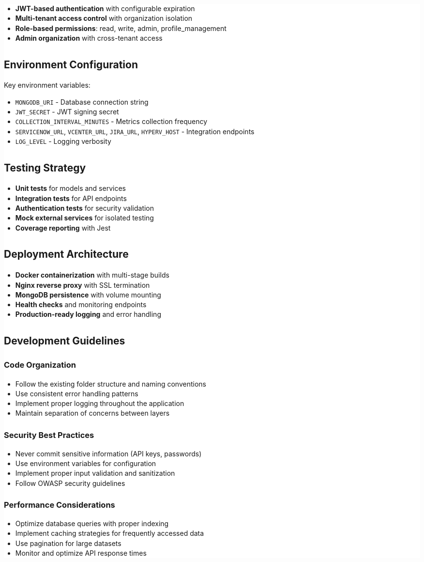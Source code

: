 - **JWT-based authentication** with configurable expiration
- **Multi-tenant access control** with organization isolation
- **Role-based permissions**: read, write, admin, profile_management
- **Admin organization** with cross-tenant access

## Environment Configuration

Key environment variables:
- `MONGODB_URI` - Database connection string
- `JWT_SECRET` - JWT signing secret
- `COLLECTION_INTERVAL_MINUTES` - Metrics collection frequency
- `SERVICENOW_URL`, `VCENTER_URL`, `JIRA_URL`, `HYPERV_HOST` - Integration endpoints
- `LOG_LEVEL` - Logging verbosity

## Testing Strategy

- **Unit tests** for models and services
- **Integration tests** for API endpoints
- **Authentication tests** for security validation
- **Mock external services** for isolated testing
- **Coverage reporting** with Jest

## Deployment Architecture

- **Docker containerization** with multi-stage builds
- **Nginx reverse proxy** with SSL termination
- **MongoDB persistence** with volume mounting
- **Health checks** and monitoring endpoints
- **Production-ready logging** and error handling

## Development Guidelines

### Code Organization
- Follow the existing folder structure and naming conventions
- Use consistent error handling patterns
- Implement proper logging throughout the application
- Maintain separation of concerns between layers

### Security Best Practices
- Never commit sensitive information (API keys, passwords)
- Use environment variables for configuration
- Implement proper input validation and sanitization
- Follow OWASP security guidelines

### Performance Considerations
- Optimize database queries with proper indexing
- Implement caching strategies for frequently accessed data
- Use pagination for large datasets
- Monitor and optimize API response times
